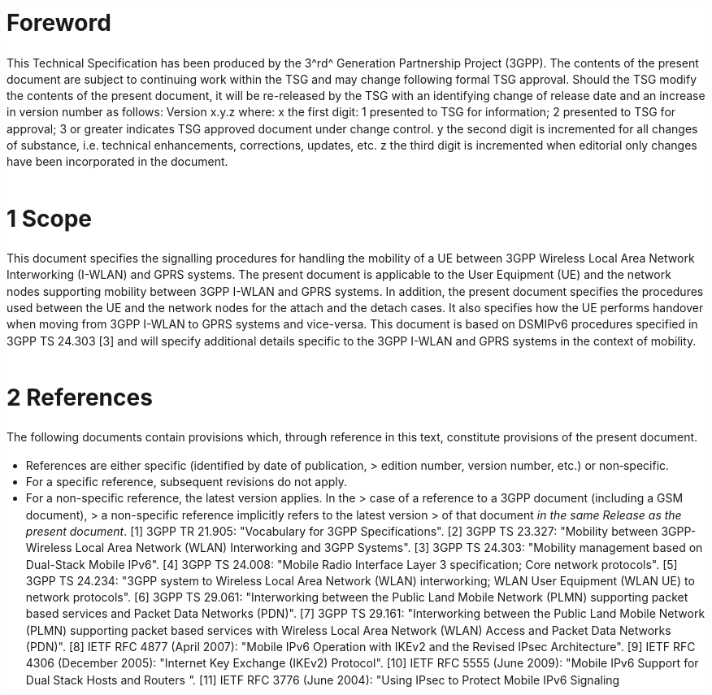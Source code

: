 # Foreword
This Technical Specification has been produced by the 3^rd^ Generation
Partnership Project (3GPP).
The contents of the present document are subject to continuing work within the
TSG and may change following formal TSG approval. Should the TSG modify the
contents of the present document, it will be re-released by the TSG with an
identifying change of release date and an increase in version number as
follows:
Version x.y.z
where:
x the first digit:
1 presented to TSG for information;
2 presented to TSG for approval;
3 or greater indicates TSG approved document under change control.
y the second digit is incremented for all changes of substance, i.e. technical
enhancements, corrections, updates, etc.
z the third digit is incremented when editorial only changes have been
incorporated in the document.
# 1 Scope
This document specifies the signalling procedures for handling the mobility of
a UE between 3GPP Wireless Local Area Network Interworking (I-WLAN) and GPRS
systems.
The present document is applicable to the User Equipment (UE) and the network
nodes supporting mobility between 3GPP I-WLAN and GPRS systems.
In addition, the present document specifies the procedures used between the UE
and the network nodes for the attach and the detach cases. It also specifies
how the UE performs handover when moving from 3GPP I-WLAN to GPRS systems and
vice-versa.
This document is based on DSMIPv6 procedures specified in 3GPP TS 24.303 [3]
and will specify additional details specific to the 3GPP I-WLAN and GPRS
systems in the context of mobility.
# 2 References
The following documents contain provisions which, through reference in this
text, constitute provisions of the present document.
  * References are either specific (identified by date of publication, > edition number, version number, etc.) or non‑specific.
  * For a specific reference, subsequent revisions do not apply.
  * For a non-specific reference, the latest version applies. In the > case of a reference to a 3GPP document (including a GSM document), > a non-specific reference implicitly refers to the latest version > of that document _in the same Release as the present document_.
[1] 3GPP TR 21.905: \"Vocabulary for 3GPP Specifications\".
[2] 3GPP TS 23.327: \"Mobility between 3GPP-Wireless Local Area Network (WLAN)
Interworking and 3GPP Systems\".
[3] 3GPP TS 24.303: \"Mobility management based on Dual-Stack Mobile IPv6\".
[4] 3GPP TS 24.008: \"Mobile Radio Interface Layer 3 specification; Core
network protocols\".
[5] 3GPP TS 24.234: \"3GPP system to Wireless Local Area Network (WLAN)
interworking; WLAN User Equipment (WLAN UE) to network protocols\".
[6] 3GPP TS 29.061: \"Interworking between the Public Land Mobile Network
(PLMN) supporting packet based services and Packet Data Networks (PDN)\".
[7] 3GPP TS 29.161: \"Interworking between the Public Land Mobile Network
(PLMN) supporting packet based services with Wireless Local Area Network
(WLAN) Access and Packet Data Networks (PDN)\".
[8] IETF RFC 4877 (April 2007): \"Mobile IPv6 Operation with IKEv2 and the
Revised IPsec Architecture\".
[9] IETF RFC 4306 (December 2005): \"Internet Key Exchange (IKEv2) Protocol\".
[10] IETF RFC 5555 (June 2009): \"Mobile IPv6 Support for Dual Stack Hosts and
Routers _\"._
[11] IETF RFC 3776 (June 2004): \"Using IPsec to Protect Mobile IPv6 Signaling